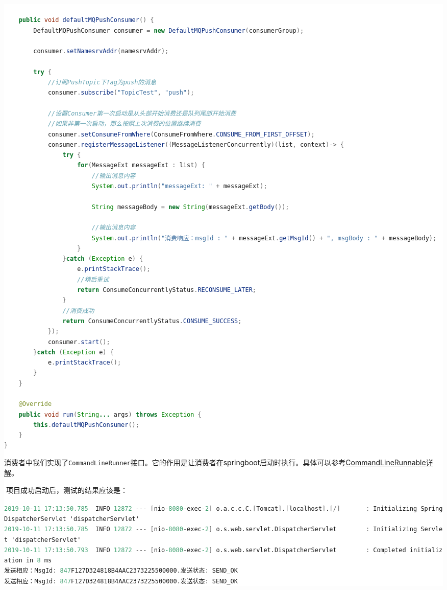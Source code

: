 ```java

    public void defaultMQPushConsumer() {
        DefaultMQPushConsumer consumer = new DefaultMQPushConsumer(consumerGroup);

        consumer.setNamesrvAddr(namesrvAddr);

        try {
            //订阅PushTopic下Tag为push的消息
            consumer.subscribe("TopicTest", "push");

            //设置Consumer第一次启动是从头部开始消费还是队列尾部开始消费
            //如果非第一次启动，那么按照上次消费的位置继续消费
            consumer.setConsumeFromWhere(ConsumeFromWhere.CONSUME_FROM_FIRST_OFFSET);
            consumer.registerMessageListener((MessageListenerConcurrently)(list, context)-> {
                try {
                    for(MessageExt messageExt : list) {
                        //输出消息内容
                        System.out.println("messageExt: " + messageExt);

                        String messageBody = new String(messageExt.getBody());

                        //输出消息内容
                        System.out.println("消费响应：msgId : " + messageExt.getMsgId() + ", msgBody : " + messageBody);
                    }
                }catch (Exception e) {
                    e.printStackTrace();
                    //稍后重试
                    return ConsumeConcurrentlyStatus.RECONSUME_LATER;
                }
                //消费成功
                return ConsumeConcurrentlyStatus.CONSUME_SUCCESS;
            });
            consumer.start();
        }catch (Exception e) {
            e.printStackTrace();
        }
    }

    @Override
    public void run(String... args) throws Exception {
        this.defaultMQPushConsumer();
    }
}
```

​		消费者中我们实现了`CommandLineRunner`接口。它的作用是让消费者在springboot启动时执行。具体可以参考[CommandLineRunnable详解](https://blog.csdn.net/qq_34531925/article/details/82527066)。

​		项目成功启动后，测试的结果应该是：

```verilog
2019-10-11 17:13:50.785  INFO 12872 --- [nio-8080-exec-2] o.a.c.c.C.[Tomcat].[localhost].[/]       : Initializing Spring DispatcherServlet 'dispatcherServlet'
2019-10-11 17:13:50.785  INFO 12872 --- [nio-8080-exec-2] o.s.web.servlet.DispatcherServlet        : Initializing Servlet 'dispatcherServlet'
2019-10-11 17:13:50.793  INFO 12872 --- [nio-8080-exec-2] o.s.web.servlet.DispatcherServlet        : Completed initialization in 8 ms
发送相应：MsgId: 847F127D324818B4AAC2373225500000.发送状态: SEND_OK
发送相应：MsgId: 847F127D324818B4AAC2373225500000.发送状态: SEND_OK
```